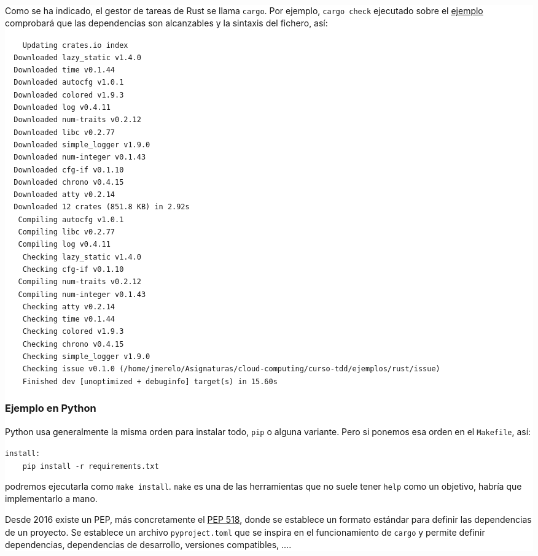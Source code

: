 Como se ha indicado, el gestor de tareas de Rust se llama `cargo`. Por
ejemplo, `cargo check` ejecutado sobre el [ejemplo](../ejemplos/rust)
comprobará que las dependencias son alcanzables y la sintaxis del
fichero, así:

```
    Updating crates.io index
  Downloaded lazy_static v1.4.0
  Downloaded time v0.1.44
  Downloaded autocfg v1.0.1
  Downloaded colored v1.9.3
  Downloaded log v0.4.11
  Downloaded num-traits v0.2.12
  Downloaded libc v0.2.77
  Downloaded simple_logger v1.9.0
  Downloaded num-integer v0.1.43
  Downloaded cfg-if v0.1.10
  Downloaded chrono v0.4.15
  Downloaded atty v0.2.14
  Downloaded 12 crates (851.8 KB) in 2.92s
   Compiling autocfg v1.0.1
   Compiling libc v0.2.77
   Compiling log v0.4.11
    Checking lazy_static v1.4.0
    Checking cfg-if v0.1.10
   Compiling num-traits v0.2.12
   Compiling num-integer v0.1.43
    Checking atty v0.2.14
    Checking time v0.1.44
    Checking colored v1.9.3
    Checking chrono v0.4.15
    Checking simple_logger v1.9.0
    Checking issue v0.1.0 (/home/jmerelo/Asignaturas/cloud-computing/curso-tdd/ejemplos/rust/issue)
    Finished dev [unoptimized + debuginfo] target(s) in 15.60s
```



### Ejemplo en Python

Python usa generalmente la misma orden para instalar todo, `pip` o
alguna variante. Pero si
ponemos esa orden en el `Makefile`, así:

```
install:
	pip install -r requirements.txt
```

podremos ejecutarla como `make install`. `make` es una de las
herramientas que no suele tener `help` como un objetivo, habría que
implementarlo a mano.

Desde 2016 existe un PEP, más concretamente el [PEP 518](https://www.python.org/dev/peps/pep-0518/#file-format),
donde se establece un formato estándar para definir las dependencias de un proyecto.
Se establece un archivo `pyproject.toml` que se inspira en el funcionamiento de `cargo`
y permite definir dependencias, dependencias de desarrollo, versiones compatibles, ....
